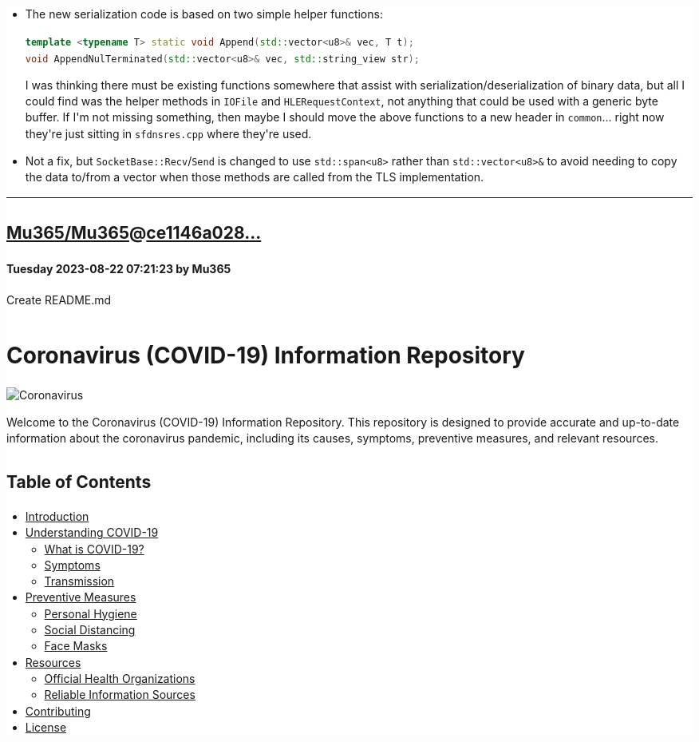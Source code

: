   - The new serialization code is based on two simple helper functions:

    ```cpp
    template <typename T> static void Append(std::vector<u8>& vec, T t);
    void AppendNulTerminated(std::vector<u8>& vec, std::string_view str);
    ```

    I was thinking there must be existing functions somewhere that assist with
    serialization/deserialization of binary data, but all I could find was the
    helper methods in `IOFile` and `HLERequestContext`, not anything that could
    be used with a generic byte buffer.  If I'm not missing something, then
    maybe I should move the above functions to a new header in `common`...
    right now they're just sitting in `sfdnsres.cpp` where they're used.

- Not a fix, but `SocketBase::Recv`/`Send` is changed to use `std::span<u8>`
  rather than `std::vector<u8>&` to avoid needing to copy the data to/from a
  vector when those methods are called from the TLS implementation.

---
## [Mu365/Mu365](https://github.com/Mu365/Mu365)@[ce1146a028...](https://github.com/Mu365/Mu365/commit/ce1146a0280a24376ec4a11d8b0da0bb437ed0d6)
#### Tuesday 2023-08-22 07:21:23 by Mu365

Create README.md

# Coronavirus (COVID-19) Information Repository

![Coronavirus](https://github.com/yourusername/coronavirus-repo/raw/main/images/coronavirus_banner.jpg)

Welcome to the Coronavirus (COVID-19) Information Repository. This repository is designed to provide accurate and up-to-date information about the coronavirus pandemic, including its causes, symptoms, preventive measures, and relevant resources. 

## Table of Contents

- [Introduction](#introduction)
- [Understanding COVID-19](#understanding-covid-19)
  - [What is COVID-19?](#what-is-covid-19)
  - [Symptoms](#symptoms)
  - [Transmission](#transmission)
- [Preventive Measures](#preventive-measures)
  - [Personal Hygiene](#personal-hygiene)
  - [Social Distancing](#social-distancing)
  - [Face Masks](#face-masks)
- [Resources](#resources)
  - [Official Health Organizations](#official-health-organizations)
  - [Reliable Information Sources](#reliable-information-sources)
- [Contributing](#contributing)
- [License](#license)
